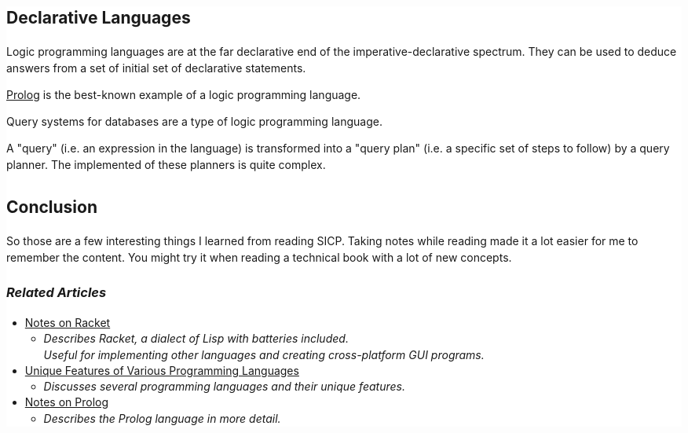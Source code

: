 <a id="declarative-languages"></a>
## Declarative Languages

Logic programming languages are at the far declarative end of the
imperative-declarative spectrum. They can be used to deduce answers
from a set of initial set of declarative statements.

[Prolog] is the best-known example of a logic programming language.

Query systems for databases are a type of logic programming language.

A "query" (i.e. an expression in the language) is transformed into a
"query plan" (i.e. a specific set of steps to follow) by a query planner. The implemented of these planners is quite complex.

[Prolog]: /articles/2013/02/25/notes-on-prolog/

<a id="conclusion"></a>
## Conclusion

So those are a few interesting things I learned from reading SICP. Taking notes while reading made it a lot easier for me to remember the content. You might try it when reading a technical book with a lot of new concepts.

### *Related Articles*

* [Notes on Racket](/articles/2013/03/01/notes-on-racket/)
    * *Describes Racket, a dialect of Lisp with batteries included.*  
      *Useful for implementing other languages and creating cross-platform GUI programs.*
* [Unique Features of Various Programming Languages](/articles/2013/01/29/unique-features-of-various-programming-languages/)
    * *Discusses several programming languages and their unique features.*
* [Notes on Prolog](/articles/2013/02/25/notes-on-prolog/)
    * *Describes the Prolog language in more detail.*

[sicp]: http://mitpress.mit.edu/sicp/
[^impl-vs-interface]: For example, complex numbers can be expressed in rectangular (a + b*i*) or polar form (r*cos(𝜽)). -- Some representations are better than others for different operations. Adding works better in rectangular form. Multiplying works better in polar form.
[^versioning]: Versioning assemblies effectively is a challenging topic onto itself. If done without care you get so-called "dependency hell". Just getting a consistent version numbering scheme can be tricky. One popular versioning scheme is codified as [Semantic Versioning](http://semver.org).
[^mod-asm]: SICP does not mention the notion of a *module* or an *assembly*, however these are common higher-level units for abstracting computation in languages other than Lisp.
[^nonviable]: In my opinion, a language that supports neither first-class collections nor first-class classes is non-viable for large scale general purpose software development. C, Assembly, and Fortran fall into this category.
[^vfs]: For example, the Linux virtual filesystem, which is implemented in message-passing style, has a common set of operations that all filesystems are expected to support (ex: `unlink`). However individual filesystems may support additional operations: For example the HFS+ filesystem on Mac OS X additionally supports a `delete` operation, which has slightly different semantics than the standard `unlink` operation.
[^large-structs]: A common case where eliminating mutation may *not* be practical is when defining and working with large data structures that need many small updates made to them over time. If such a structure were made immutable, there would be a large performance penalty for recopying the entire structure whenever a small change needed to be made.